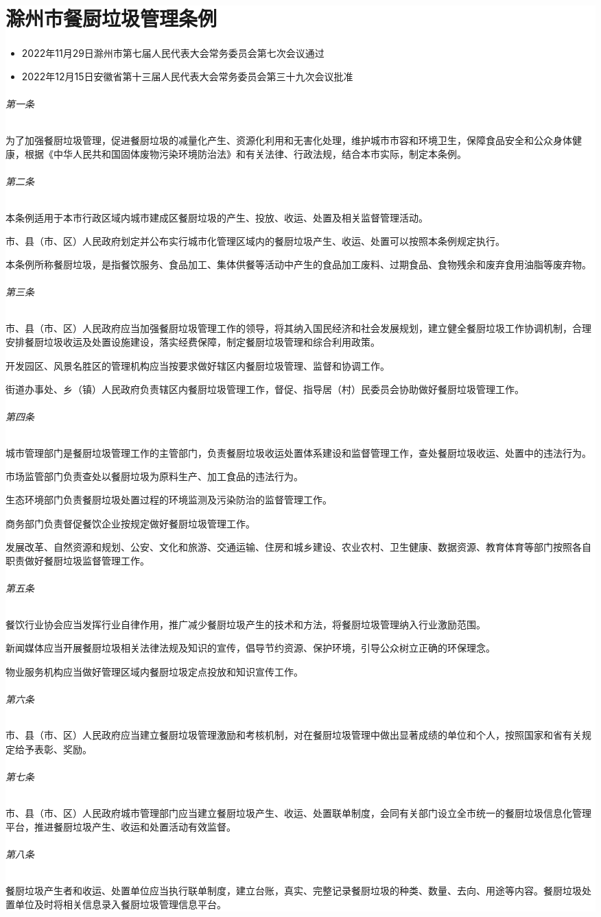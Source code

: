 # 滁州市餐厨垃圾管理条例

- 2022年11月29日滁州市第七届人民代表大会常务委员会第七次会议通过

- 2022年12月15日安徽省第十三届人民代表大会常务委员会第三十九次会议批准



###### 第一条

为了加强餐厨垃圾管理，促进餐厨垃圾的减量化产生、资源化利用和无害化处理，维护城市市容和环境卫生，保障食品安全和公众身体健康，根据《中华人民共和国固体废物污染环境防治法》和有关法律、行政法规，结合本市实际，制定本条例。

###### 第二条

本条例适用于本市行政区域内城市建成区餐厨垃圾的产生、投放、收运、处置及相关监督管理活动。

市、县（市、区）人民政府划定并公布实行城市化管理区域内的餐厨垃圾产生、收运、处置可以按照本条例规定执行。

本条例所称餐厨垃圾，是指餐饮服务、食品加工、集体供餐等活动中产生的食品加工废料、过期食品、食物残余和废弃食用油脂等废弃物。

###### 第三条

市、县（市、区）人民政府应当加强餐厨垃圾管理工作的领导，将其纳入国民经济和社会发展规划，建立健全餐厨垃圾工作协调机制，合理安排餐厨垃圾收运及处置设施建设，落实经费保障，制定餐厨垃圾管理和综合利用政策。

开发园区、风景名胜区的管理机构应当按要求做好辖区内餐厨垃圾管理、监督和协调工作。

街道办事处、乡（镇）人民政府负责辖区内餐厨垃圾管理工作，督促、指导居（村）民委员会协助做好餐厨垃圾管理工作。

###### 第四条

城市管理部门是餐厨垃圾管理工作的主管部门，负责餐厨垃圾收运处置体系建设和监督管理工作，查处餐厨垃圾收运、处置中的违法行为。

市场监管部门负责查处以餐厨垃圾为原料生产、加工食品的违法行为。

生态环境部门负责餐厨垃圾处置过程的环境监测及污染防治的监督管理工作。

商务部门负责督促餐饮企业按规定做好餐厨垃圾管理工作。

发展改革、自然资源和规划、公安、文化和旅游、交通运输、住房和城乡建设、农业农村、卫生健康、数据资源、教育体育等部门按照各自职责做好餐厨垃圾监督管理工作。

###### 第五条

餐饮行业协会应当发挥行业自律作用，推广减少餐厨垃圾产生的技术和方法，将餐厨垃圾管理纳入行业激励范围。

新闻媒体应当开展餐厨垃圾相关法律法规及知识的宣传，倡导节约资源、保护环境，引导公众树立正确的环保理念。

物业服务机构应当做好管理区域内餐厨垃圾定点投放和知识宣传工作。

###### 第六条

市、县（市、区）人民政府应当建立餐厨垃圾管理激励和考核机制，对在餐厨垃圾管理中做出显著成绩的单位和个人，按照国家和省有关规定给予表彰、奖励。

###### 第七条

市、县（市、区）人民政府城市管理部门应当建立餐厨垃圾产生、收运、处置联单制度，会同有关部门设立全市统一的餐厨垃圾信息化管理平台，推进餐厨垃圾产生、收运和处置活动有效监督。

###### 第八条

餐厨垃圾产生者和收运、处置单位应当执行联单制度，建立台账，真实、完整记录餐厨垃圾的种类、数量、去向、用途等内容。餐厨垃圾处置单位及时将相关信息录入餐厨垃圾管理信息平台。
